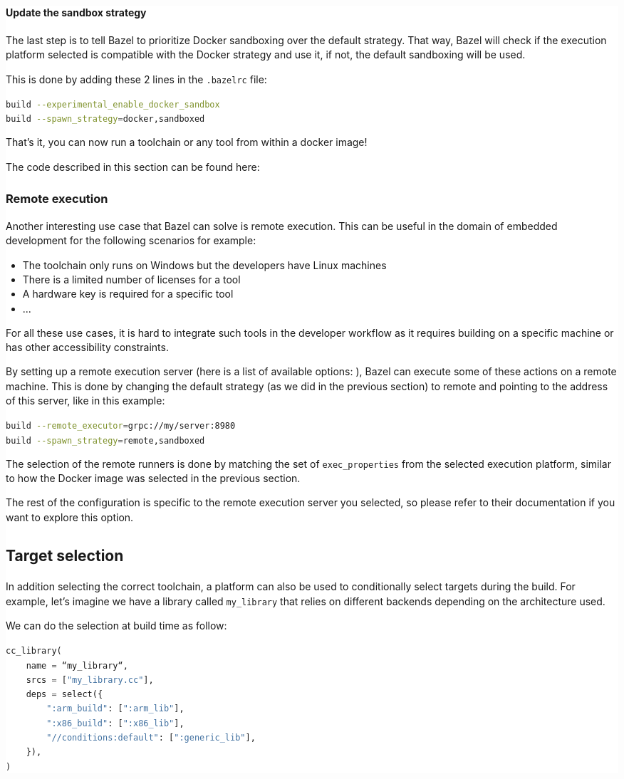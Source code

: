 #### Update the sandbox strategy

The last step is to tell Bazel to prioritize Docker sandboxing over the default strategy. That way, Bazel will check if the execution platform selected is compatible with the Docker strategy and use it, if not, the default sandboxing will be used. 

This is done by adding these 2 lines in the `.bazelrc` file:

```bash
build --experimental_enable_docker_sandbox
build --spawn_strategy=docker,sandboxed
```

That’s it, you can now run a toolchain or any tool from within a docker image!

The code described in this section can be found here: [](https://github.com/blaizard/bazel-examples/tree/main/toolchain-arm64-gcc-docker)

### Remote execution

Another interesting use case that Bazel can solve is remote execution. This can be useful in the domain of embedded development for the following scenarios for example:

- The toolchain only runs on Windows but the developers have Linux machines
- There is a limited number of licenses for a tool
- A hardware key is required for a specific tool
- ...

For all these use cases, it is hard to integrate such tools in the developer workflow as it requires building on a specific machine or has other accessibility constraints.

By setting up a remote execution server (here is a list of available options: [](https://bazel.build/community/remote-execution-services)), Bazel can execute some of these actions on a remote machine. This is done by changing the default strategy (as we did in the previous section) to remote and pointing to the address of this server, like in this example:

```bash
build --remote_executor=grpc://my/server:8980
build --spawn_strategy=remote,sandboxed
```

The selection of the remote runners is done by matching the set of `exec_properties` from the selected execution platform, similar to how the Docker image was selected in the previous section.

The rest of the configuration is specific to the remote execution server you selected, so please refer to their documentation if you want to explore this option.

## Target selection

In addition selecting the correct toolchain, a platform can also be used to conditionally select targets during the build.
For example, let’s imagine we have a library called `my_library` that relies on different backends depending on the architecture used.

We can do the selection at build time as follow:

```python
cc_library(
    name = “my_library“,
    srcs = ["my_library.cc"],
    deps = select({
        ":arm_build": [":arm_lib"],
        ":x86_build": [":x86_lib"],
        "//conditions:default": [":generic_lib"],
    }),
)
```
